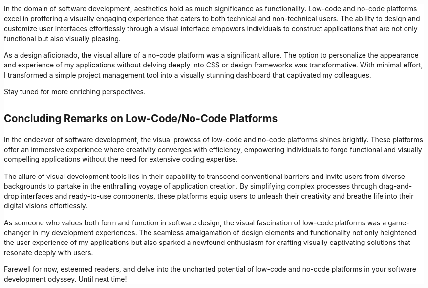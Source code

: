 In the domain of software development, aesthetics hold as much significance as functionality. Low-code and no-code platforms excel in proffering a visually engaging experience that caters to both technical and non-technical users. The ability to design and customize user interfaces effortlessly through a visual interface empowers individuals to construct applications that are not only functional but also visually pleasing.

As a design aficionado, the visual allure of a no-code platform was a significant allure. The option to personalize the appearance and experience of my applications without delving deeply into CSS or design frameworks was transformative. With minimal effort, I transformed a simple project management tool into a visually stunning dashboard that captivated my colleagues.

Stay tuned for more enriching perspectives.

## Concluding Remarks on Low-Code/No-Code Platforms

In the endeavor of software development, the visual prowess of low-code and no-code platforms shines brightly. These platforms offer an immersive experience where creativity converges with efficiency, empowering individuals to forge functional and visually compelling applications without the need for extensive coding expertise.

The allure of visual development tools lies in their capability to transcend conventional barriers and invite users from diverse backgrounds to partake in the enthralling voyage of application creation. By simplifying complex processes through drag-and-drop interfaces and ready-to-use components, these platforms equip users to unleash their creativity and breathe life into their digital visions effortlessly.

As someone who values both form and function in software design, the visual fascination of low-code platforms was a game-changer in my development experiences. The seamless amalgamation of design elements and functionality not only heightened the user experience of my applications but also sparked a newfound enthusiasm for crafting visually captivating solutions that resonate deeply with users.

Farewell for now, esteemed readers, and delve into the uncharted potential of low-code and no-code platforms in your software development odyssey. Until next time!